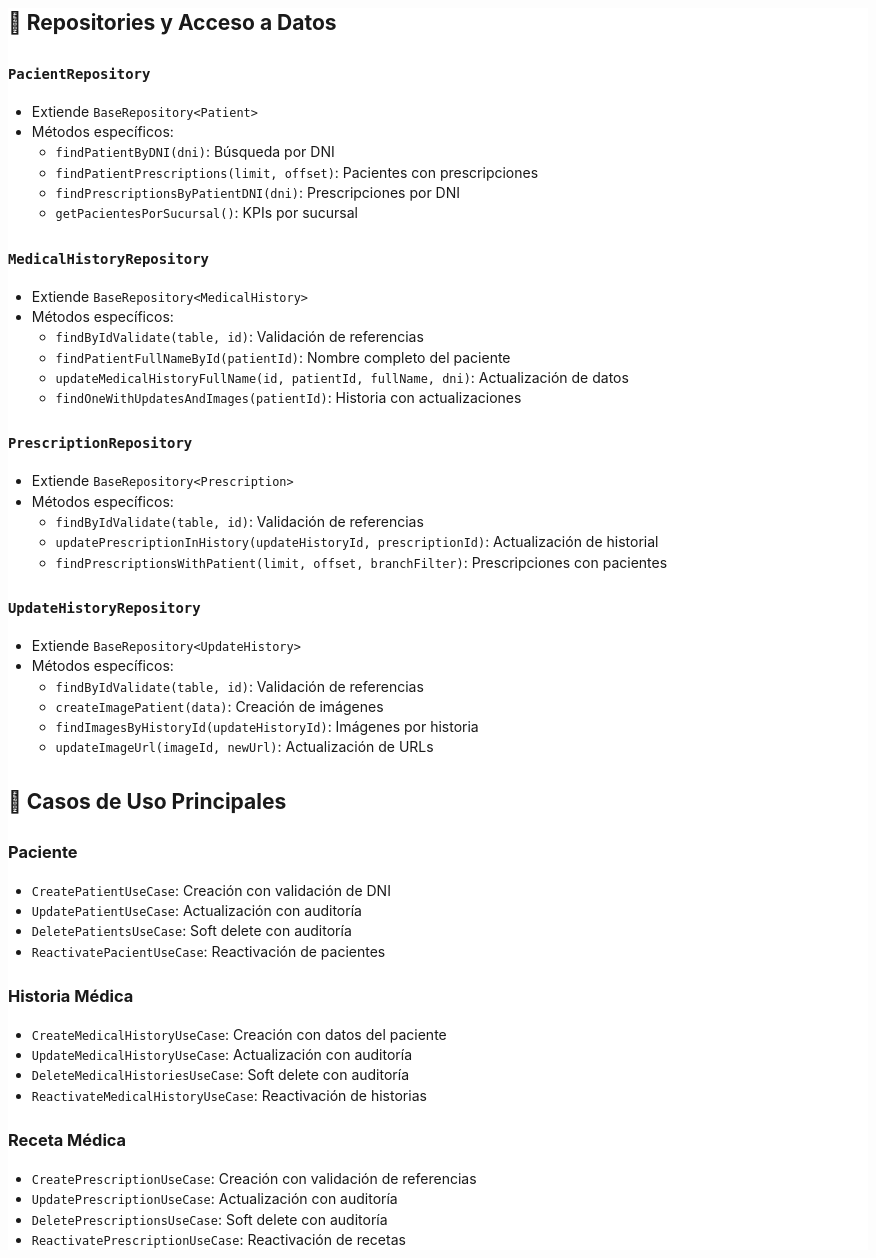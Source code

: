 ## 🧱 Repositories y Acceso a Datos

### `PacientRepository`
- Extiende `BaseRepository<Patient>`
- Métodos específicos:
  - `findPatientByDNI(dni)`: Búsqueda por DNI
  - `findPatientPrescriptions(limit, offset)`: Pacientes con prescripciones
  - `findPrescriptionsByPatientDNI(dni)`: Prescripciones por DNI
  - `getPacientesPorSucursal()`: KPIs por sucursal

### `MedicalHistoryRepository`
- Extiende `BaseRepository<MedicalHistory>`
- Métodos específicos:
  - `findByIdValidate(table, id)`: Validación de referencias
  - `findPatientFullNameById(patientId)`: Nombre completo del paciente
  - `updateMedicalHistoryFullName(id, patientId, fullName, dni)`: Actualización de datos
  - `findOneWithUpdatesAndImages(patientId)`: Historia con actualizaciones

### `PrescriptionRepository`
- Extiende `BaseRepository<Prescription>`
- Métodos específicos:
  - `findByIdValidate(table, id)`: Validación de referencias
  - `updatePrescriptionInHistory(updateHistoryId, prescriptionId)`: Actualización de historial
  - `findPrescriptionsWithPatient(limit, offset, branchFilter)`: Prescripciones con pacientes

### `UpdateHistoryRepository`
- Extiende `BaseRepository<UpdateHistory>`
- Métodos específicos:
  - `findByIdValidate(table, id)`: Validación de referencias
  - `createImagePatient(data)`: Creación de imágenes
  - `findImagesByHistoryId(updateHistoryId)`: Imágenes por historia
  - `updateImageUrl(imageId, newUrl)`: Actualización de URLs

## 🚀 Casos de Uso Principales

### Paciente
- `CreatePatientUseCase`: Creación con validación de DNI
- `UpdatePatientUseCase`: Actualización con auditoría
- `DeletePatientsUseCase`: Soft delete con auditoría
- `ReactivatePacientUseCase`: Reactivación de pacientes

### Historia Médica
- `CreateMedicalHistoryUseCase`: Creación con datos del paciente
- `UpdateMedicalHistoryUseCase`: Actualización con auditoría
- `DeleteMedicalHistoriesUseCase`: Soft delete con auditoría
- `ReactivateMedicalHistoryUseCase`: Reactivación de historias

### Receta Médica
- `CreatePrescriptionUseCase`: Creación con validación de referencias
- `UpdatePrescriptionUseCase`: Actualización con auditoría
- `DeletePrescriptionsUseCase`: Soft delete con auditoría
- `ReactivatePrescriptionUseCase`: Reactivación de recetas
